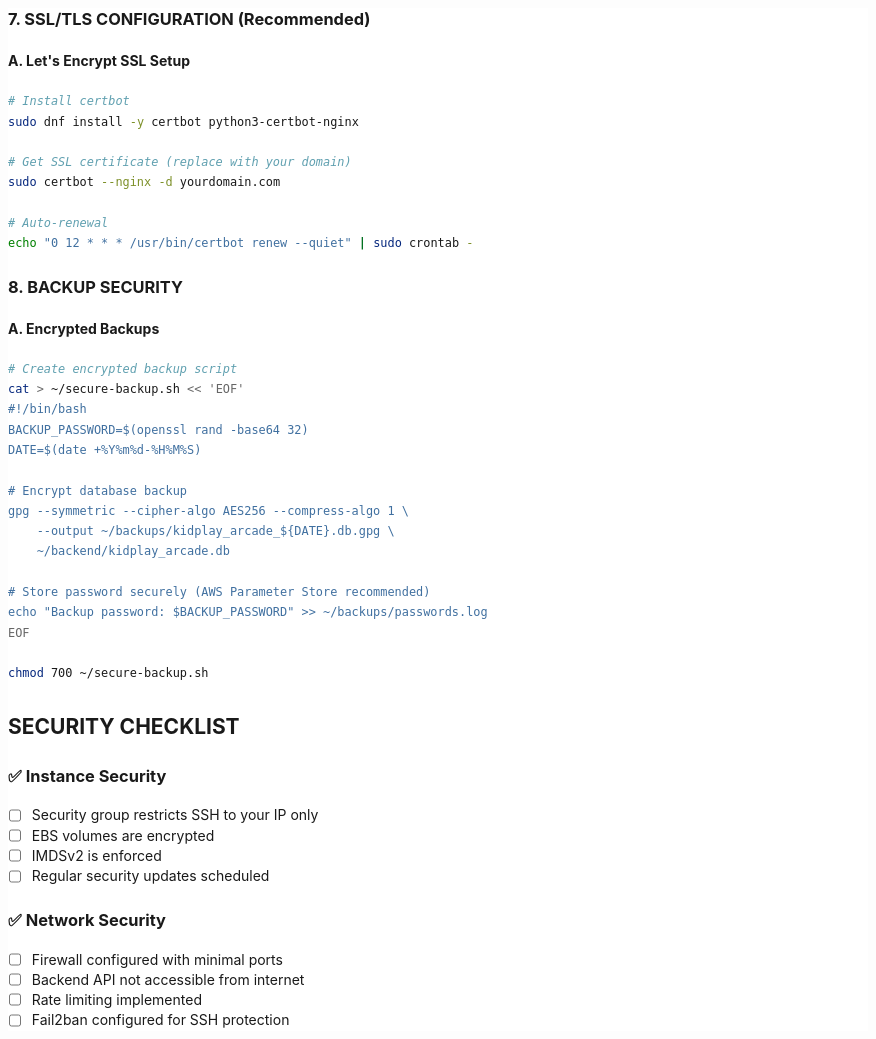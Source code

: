 ### 7. SSL/TLS CONFIGURATION (Recommended)

#### A. Let's Encrypt SSL Setup
```bash
# Install certbot
sudo dnf install -y certbot python3-certbot-nginx

# Get SSL certificate (replace with your domain)
sudo certbot --nginx -d yourdomain.com

# Auto-renewal
echo "0 12 * * * /usr/bin/certbot renew --quiet" | sudo crontab -
```

### 8. BACKUP SECURITY

#### A. Encrypted Backups
```bash
# Create encrypted backup script
cat > ~/secure-backup.sh << 'EOF'
#!/bin/bash
BACKUP_PASSWORD=$(openssl rand -base64 32)
DATE=$(date +%Y%m%d-%H%M%S)

# Encrypt database backup
gpg --symmetric --cipher-algo AES256 --compress-algo 1 \
    --output ~/backups/kidplay_arcade_${DATE}.db.gpg \
    ~/backend/kidplay_arcade.db

# Store password securely (AWS Parameter Store recommended)
echo "Backup password: $BACKUP_PASSWORD" >> ~/backups/passwords.log
EOF

chmod 700 ~/secure-backup.sh
```

## SECURITY CHECKLIST

### ✅ Instance Security
- [ ] Security group restricts SSH to your IP only
- [ ] EBS volumes are encrypted
- [ ] IMDSv2 is enforced
- [ ] Regular security updates scheduled

### ✅ Network Security  
- [ ] Firewall configured with minimal ports
- [ ] Backend API not accessible from internet
- [ ] Rate limiting implemented
- [ ] Fail2ban configured for SSH protection
